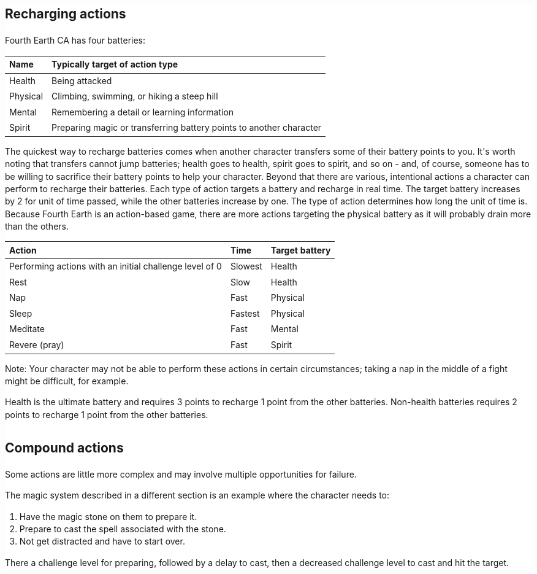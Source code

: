 ## Recharging actions

Fourth Earth CA has four batteries:

|Name     |Typically target of action type |
|:--------|:-------------------------------|
|Health   |Being attacked                                                      |
|Physical |Climbing, swimming, or hiking a steep hill                          |
|Mental   |Remembering a detail or learning information                        |
|Spirit   |Preparing magic or transferring battery points to another character |

The quickest way to recharge batteries comes when another character transfers some of their battery points to you. It's worth noting that transfers cannot jump batteries; health goes to health, spirit goes to spirit, and so on - and, of course, someone has to be willing to sacrifice their battery points to help your character. Beyond that there are various, intentional actions a character can perform to recharge their batteries. Each type of action targets a battery and recharge in real time. The target battery increases by 2 for unit of time passed, while the other batteries increase by one. The type of action determines how long the unit of time is. Because Fourth Earth is an action-based game, there are more actions targeting the physical battery as it will probably drain more than the others.

|Action |Time    |Target battery |
|:------|:-------|:--------------|
|Performing actions with an initial challenge level of 0 |Slowest |Health   |
|Rest                                                    |Slow    |Health   |
|Nap                                                     |Fast    |Physical |
|Sleep                                                   |Fastest |Physical |
|Meditate                                                |Fast    |Mental   |
|Revere (pray)                                           |Fast    |Spirit   |

Note: Your character may not be able to perform these actions in certain circumstances; taking a nap in the middle of a fight might be difficult, for example.

Health is the ultimate battery and requires 3 points to recharge 1 point from the other batteries. Non-health batteries requires 2 points to recharge 1 point from the other batteries.

## Compound actions

Some actions are little more complex and may involve multiple opportunities for failure.

The magic system described in a different section is an example where the character needs to:

1. Have the magic stone on them to prepare it.
2. Prepare to cast the spell associated with the stone.
3. Not get distracted and have to start over.

There a challenge level for preparing, followed by a delay to cast, then a decreased challenge level to cast and hit the target.
